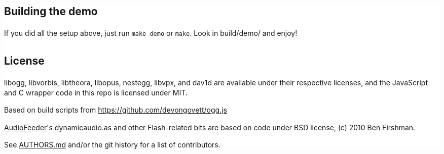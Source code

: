 
## Building the demo

If you did all the setup above, just run `make demo` or `make`. Look in build/demo/ and enjoy!


## License

libogg, libvorbis, libtheora, libopus, nestegg, libvpx, and dav1d are available under their respective licenses, and the JavaScript and C wrapper code in this repo is licensed under MIT.

Based on build scripts from https://github.com/devongovett/ogg.js

[AudioFeeder](https://github.com/brion/audio-feeder)'s dynamicaudio.as and other Flash-related bits are based on code under BSD license, (c) 2010 Ben Firshman.

See [AUTHORS.md](https://github.com/brion/ogv.js/blob/master/AUTHORS.md) and/or the git history for a list of contributors.
